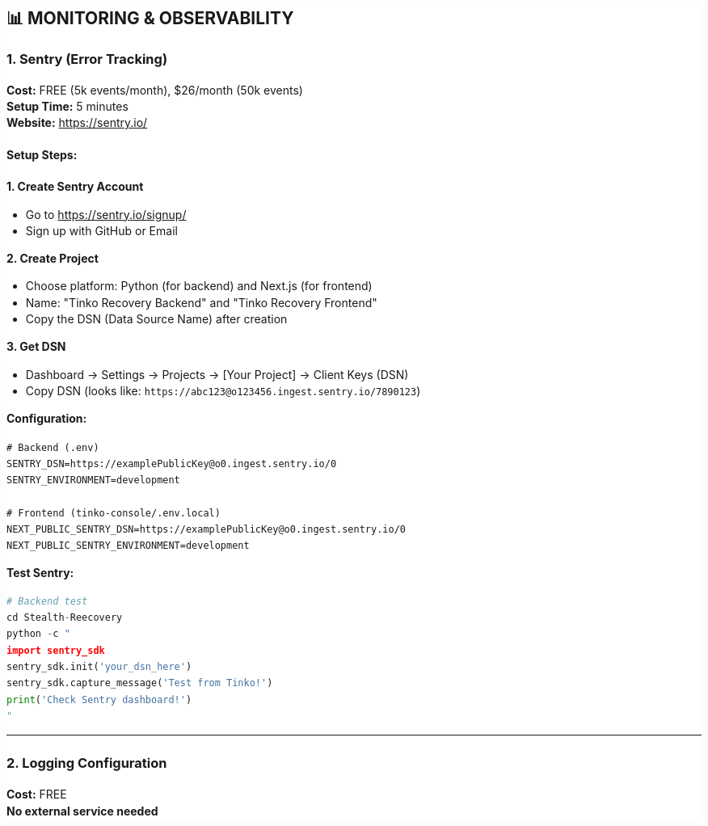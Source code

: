 ## 📊 MONITORING & OBSERVABILITY

### 1. Sentry (Error Tracking)

**Cost:** FREE (5k events/month), $26/month (50k events)  
**Setup Time:** 5 minutes  
**Website:** https://sentry.io/

#### Setup Steps:

**1. Create Sentry Account**

- Go to https://sentry.io/signup/
- Sign up with GitHub or Email

**2. Create Project**

- Choose platform: Python (for backend) and Next.js (for frontend)
- Name: "Tinko Recovery Backend" and "Tinko Recovery Frontend"
- Copy the DSN (Data Source Name) after creation

**3. Get DSN**

- Dashboard → Settings → Projects → [Your Project] → Client Keys (DSN)
- Copy DSN (looks like: `https://abc123@o123456.ingest.sentry.io/7890123`)

**Configuration:**

```env
# Backend (.env)
SENTRY_DSN=https://examplePublicKey@o0.ingest.sentry.io/0
SENTRY_ENVIRONMENT=development

# Frontend (tinko-console/.env.local)
NEXT_PUBLIC_SENTRY_DSN=https://examplePublicKey@o0.ingest.sentry.io/0
NEXT_PUBLIC_SENTRY_ENVIRONMENT=development
```

**Test Sentry:**

```python
# Backend test
cd Stealth-Reecovery
python -c "
import sentry_sdk
sentry_sdk.init('your_dsn_here')
sentry_sdk.capture_message('Test from Tinko!')
print('Check Sentry dashboard!')
"
```

---

### 2. Logging Configuration

**Cost:** FREE  
**No external service needed**
